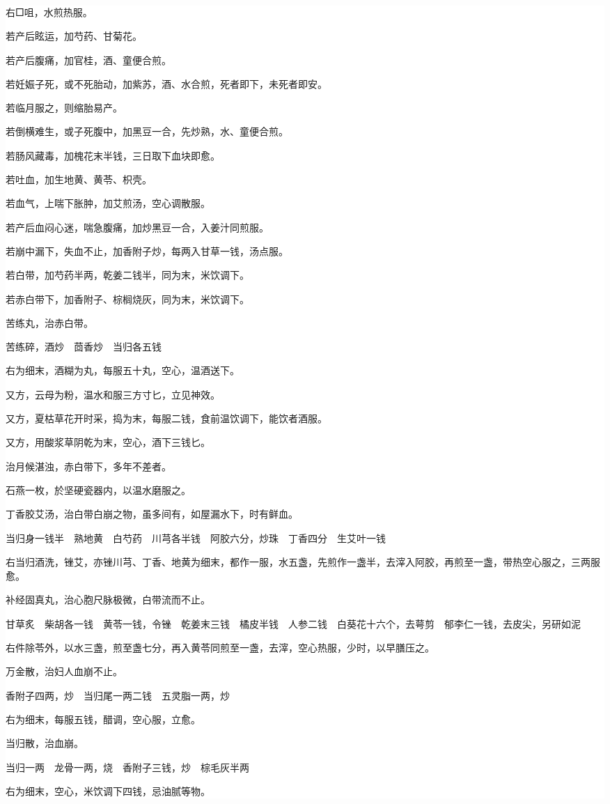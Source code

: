 右□咀，水煎热服。  

若产后眩运，加芍药、甘菊花。  

若产后腹痛，加官桂，酒、童便合煎。  

若妊娠子死，或不死胎动，加紫苏，酒、水合煎，死者即下，未死者即安。  

若临月服之，则缩胎易产。  

若倒横难生，或子死腹中，加黑豆一合，先炒熟，水、童便合煎。  

若肠风藏毒，加槐花末半钱，三日取下血块即愈。  

若吐血，加生地黄、黄苓、枳壳。  

若血气，上喘下胀肿，加艾煎汤，空心调散服。  

若产后血闷心迷，喘急腹痛，加炒黑豆一合，入姜汁同煎服。  

若崩中漏下，失血不止，加香附子炒，每两入甘草一钱，汤点服。  

若白带，加芍药半两，乾姜二钱半，同为末，米饮调下。  

若赤白带下，加香附子、棕榈烧灰，同为末，米饮调下。  

苦练丸，治赤白带。  

苦练碎，酒炒　茴香炒　当归各五钱  

右为细末，酒糊为丸，每服五十丸，空心，温酒送下。  

又方，云母为粉，温水和服三方寸匕，立见神效。  

又方，夏枯草花开时采，捣为末，每服二钱，食前温饮调下，能饮者酒服。  

又方，用酸浆草阴乾为末，空心，酒下三钱匕。  

治月候湛浊，赤白带下，多年不差者。  

石燕一枚，於坚硬瓷器内，以温水磨服之。  

丁香胶艾汤，治白带白崩之物，虽多间有，如屋漏水下，时有鲜血。  

当归身一钱半　熟地黄　白芍药　川芎各半钱　阿胶六分，炒珠　丁香四分　生艾叶一钱  

右当归酒洗，锉艾，亦锉川芎、丁香、地黄为细末，都作一服，水五盏，先煎作一盏半，去滓入阿胶，再煎至一盏，带热空心服之，三两服愈。  

补经固真丸，治心胞尺脉极微，白带流而不止。  

甘草炙　柴胡各一钱　黄苓一钱，令锉　乾姜末三钱　橘皮半钱　人参二钱　白葵花十六个，去萼剪　郁李仁一钱，去皮尖，另研如泥  

右件除苓外，以水三盏，煎至盏七分，再入黄苓同煎至一盏，去滓，空心热服，少时，以早膳压之。  

万金散，治妇人血崩不止。  

香附子四两，炒　当归尾一两二钱　五灵脂一两，炒  

右为细末，每服五钱，醋调，空心服，立愈。  

当归散，治血崩。  

当归一两　龙骨一两，烧　香附子三钱，炒　棕毛灰半两  

右为细末，空心，米饮调下四钱，忌油腻等物。  
